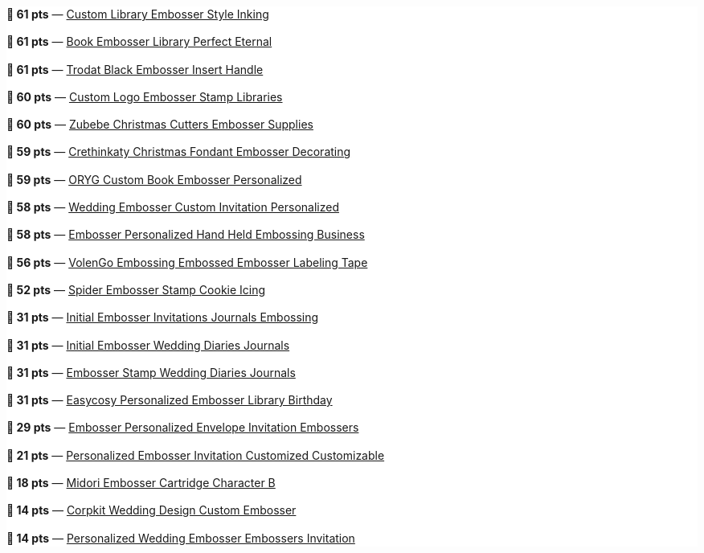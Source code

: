 **🚫 61 pts** — [Custom Library Embosser Style Inking](/products/custom-library-embosser-style-inking-B0FHJ8QCWN/)

**🚫 61 pts** — [Book Embosser Library Perfect Eternal](/products/book-embosser-library-perfect-eternal-B0DRZ43PX9/)

**🚫 61 pts** — [Trodat Black Embosser Insert Handle](/products/trodat-black-embosser-insert-handle-B07PWXFGGY/)

**🚫 60 pts** — [Custom Logo Embosser Stamp Libraries](/products/custom-logo-embosser-stamp-libraries-B0F98N59YW/)

**🚫 60 pts** — [Zubebe Christmas Cutters Embosser Supplies](/products/zubebe-christmas-cutters-embosser-supplies-B0FB887SQW/)

**🚫 59 pts** — [Crethinkaty Christmas Fondant Embosser Decorating](/products/crethinkaty-christmas-fondant-embosser-decorating-B0BDXGHRJ9/)

**🚫 59 pts** — [ORYG Custom Book Embosser Personalized](/products/oryg-custom-book-embosser-personalized-B0DMSF3W9V/)

**🚫 58 pts** — [Wedding Embosser Custom Invitation Personalized](/products/wedding-embosser-custom-invitation-personalized-B0FD33NPCX/)

**🚫 58 pts** — [Embosser Personalized Hand Held Embossing Business](/products/embosser-personalized-hand-held-embossing-business-B0CR6FM86G/)

**🚫 56 pts** — [VolenGo Embossing Embossed Embosser Labeling Tape](/products/volengo-embossing-embossed-embosser-labeling-tape-B0D9N4HJY2/)

**🚫 52 pts** — [Spider Embosser Stamp Cookie Icing](/products/spider-embosser-stamp-cookie-icing-B0BC2GCJJ1/)

**🚫 31 pts** — [Initial Embosser Invitations Journals Embossing](/products/initial-embosser-invitations-journals-embossing-B0DYVG383V/)

**🚫 31 pts** — [Initial Embosser Wedding Diaries Journals](/products/initial-embosser-wedding-diaries-journals-B0DZ6KZ1P3/)

**🚫 31 pts** — [Embosser Stamp Wedding Diaries Journals](/products/embosser-stamp-wedding-diaries-journals-B0DYYJRJW3/)

**🚫 31 pts** — [Easycosy Personalized Embosser Library Birthday](/products/easycosy-personalized-embosser-library-birthday-B0FLK8CKW1/)

**🚫 29 pts** — [Embosser Personalized Envelope Invitation Embossers](/products/embosser-personalized-envelope-invitation-embossers-B0FLVK9Z77/)

**🚫 21 pts** — [Personalized Embosser Invitation Customized Customizable](/products/personalized-embosser-invitation-customized-customizable-B0FMDTRLZX/)

**🚫 18 pts** — [Midori Embosser Cartridge Character B](/products/midori-embosser-cartridge-character-b-B0091GI9Y8/)

**🚫 14 pts** — [Corpkit Wedding Design Custom Embosser](/products/corpkit-wedding-design-custom-embosser-B07FPWQ5SZ/)

**🚫 14 pts** — [Personalized Wedding Embosser Embossers Invitation](/products/personalized-wedding-embosser-embossers-invitation-B0FDG2KGP5/)
